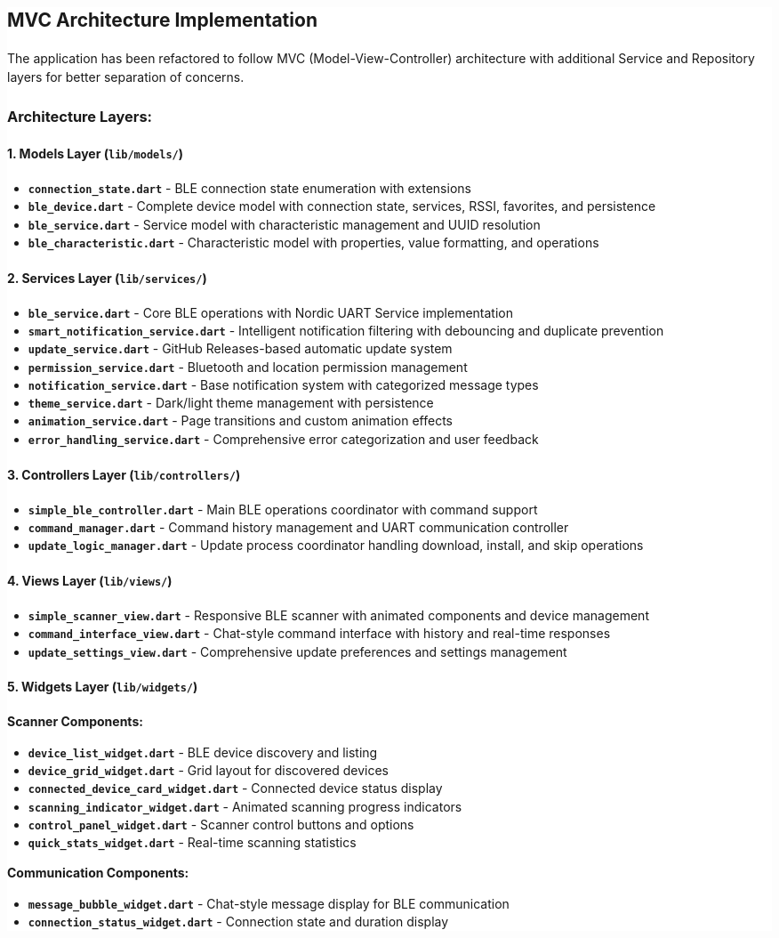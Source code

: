 ## MVC Architecture Implementation

The application has been refactored to follow MVC (Model-View-Controller) architecture with additional Service and Repository layers for better separation of concerns.

### Architecture Layers:

#### 1. **Models Layer** (`lib/models/`)
- **`connection_state.dart`** - BLE connection state enumeration with extensions
- **`ble_device.dart`** - Complete device model with connection state, services, RSSI, favorites, and persistence
- **`ble_service.dart`** - Service model with characteristic management and UUID resolution
- **`ble_characteristic.dart`** - Characteristic model with properties, value formatting, and operations

#### 2. **Services Layer** (`lib/services/`)
- **`ble_service.dart`** - Core BLE operations with Nordic UART Service implementation
- **`smart_notification_service.dart`** - Intelligent notification filtering with debouncing and duplicate prevention
- **`update_service.dart`** - GitHub Releases-based automatic update system
- **`permission_service.dart`** - Bluetooth and location permission management
- **`notification_service.dart`** - Base notification system with categorized message types
- **`theme_service.dart`** - Dark/light theme management with persistence
- **`animation_service.dart`** - Page transitions and custom animation effects
- **`error_handling_service.dart`** - Comprehensive error categorization and user feedback

#### 3. **Controllers Layer** (`lib/controllers/`)
- **`simple_ble_controller.dart`** - Main BLE operations coordinator with command support
- **`command_manager.dart`** - Command history management and UART communication controller
- **`update_logic_manager.dart`** - Update process coordinator handling download, install, and skip operations

#### 4. **Views Layer** (`lib/views/`)
- **`simple_scanner_view.dart`** - Responsive BLE scanner with animated components and device management
- **`command_interface_view.dart`** - Chat-style command interface with history and real-time responses
- **`update_settings_view.dart`** - Comprehensive update preferences and settings management

#### 5. **Widgets Layer** (`lib/widgets/`)
**Scanner Components:**
- **`device_list_widget.dart`** - BLE device discovery and listing
- **`device_grid_widget.dart`** - Grid layout for discovered devices
- **`connected_device_card_widget.dart`** - Connected device status display
- **`scanning_indicator_widget.dart`** - Animated scanning progress indicators
- **`control_panel_widget.dart`** - Scanner control buttons and options
- **`quick_stats_widget.dart`** - Real-time scanning statistics

**Communication Components:**
- **`message_bubble_widget.dart`** - Chat-style message display for BLE communication
- **`connection_status_widget.dart`** - Connection state and duration display

